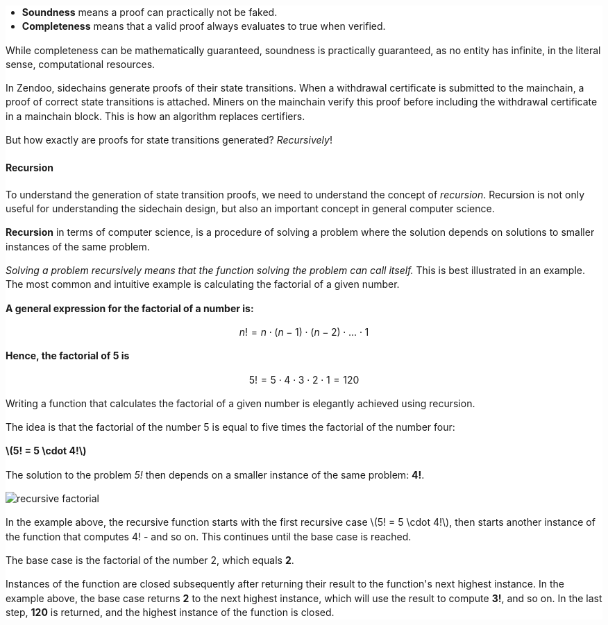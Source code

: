 - **Soundness** means a proof can practically not be faked.
- **Completeness** means that a valid proof always evaluates to true when verified.

While completeness can be mathematically guaranteed, soundness is practically guaranteed, as no entity has infinite, in the literal sense, computational resources.

In Zendoo, sidechains generate proofs of their state transitions. When a withdrawal certificate is submitted to the mainchain, a proof of correct state transitions is attached. Miners on the mainchain verify this proof before including the withdrawal certificate in a mainchain block. This is how an algorithm replaces certifiers. 

But how exactly are proofs for state transitions generated? _Recursively_!

#### Recursion

To understand the generation of state transition proofs, we need to understand the concept of _recursion_. Recursion is not only useful for understanding the sidechain design, but also an important concept in general computer science.

**Recursion** in terms of computer science, is a procedure of solving a problem where the solution depends on solutions to smaller instances of the same problem.

_Solving a problem recursively means that the function solving the problem can call itself._ This is best illustrated in an example. The most common and intuitive example is calculating the factorial of a given number. 

**A general expression for the factorial of a number is:**

$$
n! = n \cdot (n-1) \cdot (n-2) \cdot ... \cdot 1
$$

**Hence, the factorial of 5 is**

$$
5! = 5 \cdot 4 \cdot 3 \cdot 2 \cdot 1 = 120
$$

Writing a function that calculates the factorial of a given number is elegantly achieved using recursion. 

The idea is that the factorial of the number 5 is equal to five times the factorial of the number four:

**\\(5! = 5 \cdot 4!\\)**

The solution to the problem _5!_ then depends on a smaller instance of the same problem: **4!**.

![recursive factorial](/img/zendoo/recursive-factorial.jpg)

In the example above, the recursive function starts with the first recursive case \\(5! = 5 \cdot 4!\\), then starts another instance of the function that computes 4! - and so on. This continues until the base case is reached. 

The base case is the factorial of the number 2, which equals **2**.

Instances of the function are closed subsequently after returning their result to the function's next highest instance. In the example above, the base case returns **2** to the next highest instance, which will use the result to compute **3!**, and so on. In the last step, **120** is returned, and the highest instance of the function is closed.
